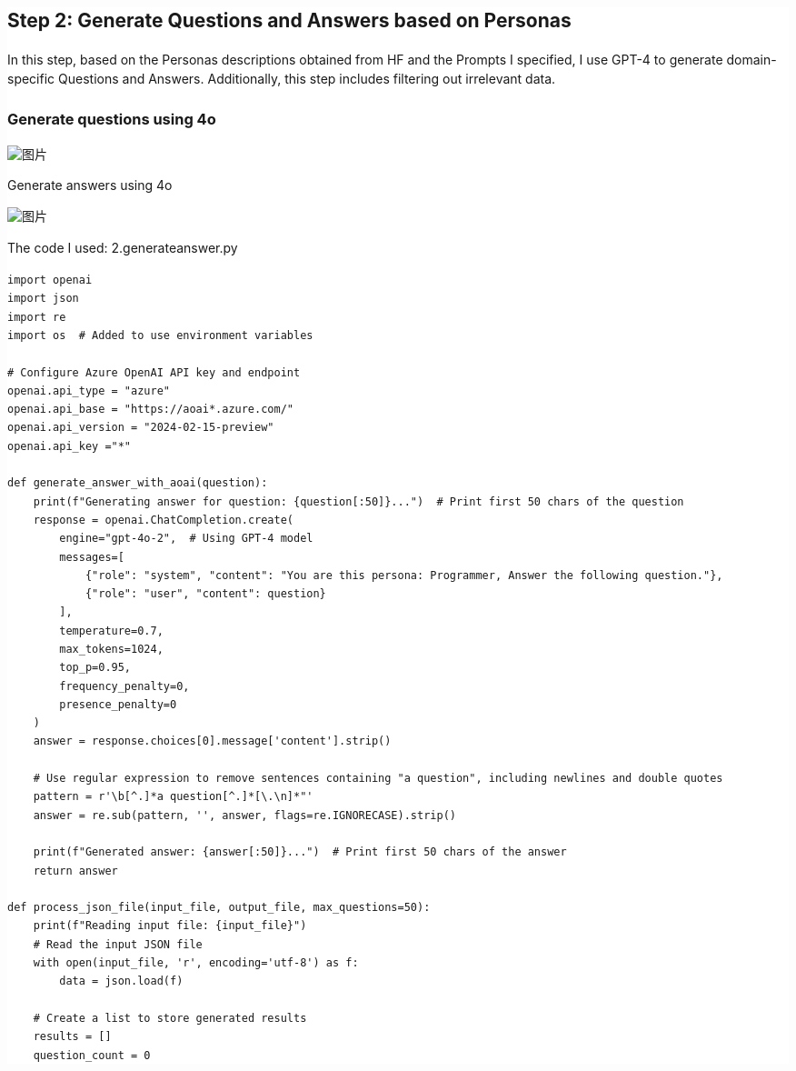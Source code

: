 ## Step 2: Generate Questions and Answers based on Personas

In this step, based on the Personas descriptions obtained from HF and the Prompts I specified, I use GPT-4 to generate domain-specific Questions and Answers. Additionally, this step includes filtering out irrelevant data.

### Generate questions using 4o

![图片](https://mmbiz.qpic.cn/mmbiz_png/akGXyic486nXVtjAv87FxXtEsgloFeiahnjquZVnLicFMwSGzNrrgC8PU2bF8KCXM2jsOpEtyYRsA5Hta9wm0bBdA/640?wx_fmt=png&from=appmsg&tp=webp&wxfrom=5&wx_lazy=1&wx_co=1)

Generate answers using 4o

![图片](https://mmbiz.qpic.cn/mmbiz_png/akGXyic486nXVtjAv87FxXtEsgloFeiahnE38zdJicGGsRXZibBvTNm2d8oicXkN6dclaoaiaZTq9gwumh2P6FwDA2Pw/640?wx_fmt=png&from=appmsg&tp=webp&wxfrom=5&wx_lazy=1&wx_co=1)

The code I used: 2.generateanswer.py

```
import openai
import json
import re
import os  # Added to use environment variables

# Configure Azure OpenAI API key and endpoint
openai.api_type = "azure"
openai.api_base = "https://aoai*.azure.com/"
openai.api_version = "2024-02-15-preview"
openai.api_key ="*"

def generate_answer_with_aoai(question):
    print(f"Generating answer for question: {question[:50]}...")  # Print first 50 chars of the question
    response = openai.ChatCompletion.create(
        engine="gpt-4o-2",  # Using GPT-4 model
        messages=[
            {"role": "system", "content": "You are this persona: Programmer, Answer the following question."},
            {"role": "user", "content": question}
        ],
        temperature=0.7,
        max_tokens=1024,
        top_p=0.95,
        frequency_penalty=0,
        presence_penalty=0
    )
    answer = response.choices[0].message['content'].strip()

    # Use regular expression to remove sentences containing "a question", including newlines and double quotes
    pattern = r'\b[^.]*a question[^.]*[\.\n]*"'
    answer = re.sub(pattern, '', answer, flags=re.IGNORECASE).strip()

    print(f"Generated answer: {answer[:50]}...")  # Print first 50 chars of the answer
    return answer

def process_json_file(input_file, output_file, max_questions=50):
    print(f"Reading input file: {input_file}")
    # Read the input JSON file
    with open(input_file, 'r', encoding='utf-8') as f:
        data = json.load(f)

    # Create a list to store generated results
    results = []
    question_count = 0

```